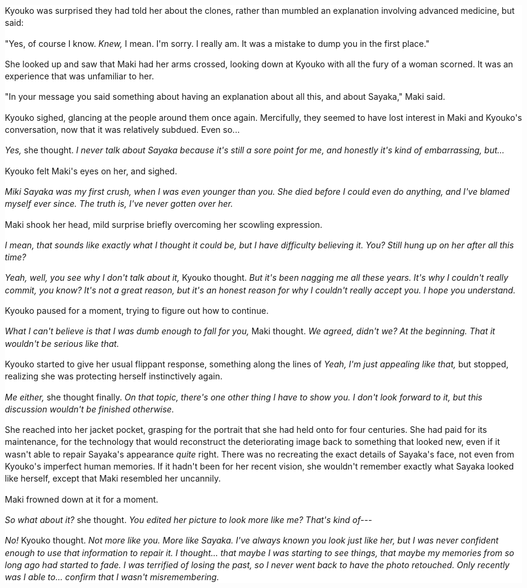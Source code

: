 Kyouko was surprised they had told her about the clones, rather than mumbled an explanation involving advanced medicine, but said:

\"Yes, of course I know. *Knew,* I mean. I\'m sorry. I really am. It was a mistake to dump you in the first place.\"

She looked up and saw that Maki had her arms crossed, looking down at Kyouko with all the fury of a woman scorned. It was an experience that was unfamiliar to her.

\"In your message you said something about having an explanation about all this, and about Sayaka,\" Maki said.

Kyouko sighed, glancing at the people around them once again. Mercifully, they seemed to have lost interest in Maki and Kyouko\'s conversation, now that it was relatively subdued. Even so...

*Yes,* she thought. *I never talk about Sayaka because it\'s still a sore point for me, and honestly it\'s kind of embarrassing, but...*

Kyouko felt Maki\'s eyes on her, and sighed.

*Miki Sayaka was my first crush, when I was even younger than you. She died before I could even do anything, and I\'ve blamed myself ever since. The truth is, I\'ve never gotten over her.*

Maki shook her head, mild surprise briefly overcoming her scowling expression.

*I mean, that sounds like exactly what I thought it could be, but I have difficulty believing it. You? Still hung up on her after all this time?*

*Yeah, well, you see why I don\'t talk about it,* Kyouko thought. *But it\'s been nagging me all these years. It\'s why I couldn\'t really commit, you know? It\'s not a great reason, but it\'s an honest reason for why I couldn\'t really accept you. I hope you understand.*

Kyouko paused for a moment, trying to figure out how to continue.

*What I can\'t believe is that I was dumb enough to fall for you,* Maki thought. *We agreed, didn\'t we? At the beginning. That it wouldn\'t be serious like that.*

Kyouko started to give her usual flippant response, something along the lines of *Yeah, I\'m just appealing like that,* but stopped, realizing she was protecting herself instinctively again.

*Me either,* she thought finally. *On that topic, there\'s one other thing I have to show you. I don\'t look forward to it, but this discussion wouldn\'t be finished otherwise.*

She reached into her jacket pocket, grasping for the portrait that she had held onto for four centuries. She had paid for its maintenance, for the technology that would reconstruct the deteriorating image back to something that looked new, even if it wasn\'t able to repair Sayaka\'s appearance *quite* right. There was no recreating the exact details of Sayaka\'s face, not even from Kyouko\'s imperfect human memories. If it hadn\'t been for her recent vision, she wouldn\'t remember exactly what Sayaka looked like herself, except that Maki resembled her uncannily.

Maki frowned down at it for a moment.

*So what about it?* she thought. *You edited her picture to look more like me? That\'s kind of---*

*No!* Kyouko thought. *Not more like you. More like Sayaka. I\'ve always known you look just like her, but I was never confident enough to use that information to repair it. I thought... that maybe I was starting to see things, that maybe my memories from so long ago had started to fade. I was terrified of losing the past, so I never went back to have the photo retouched. Only recently was I able to... confirm that I wasn\'t misremembering.*
